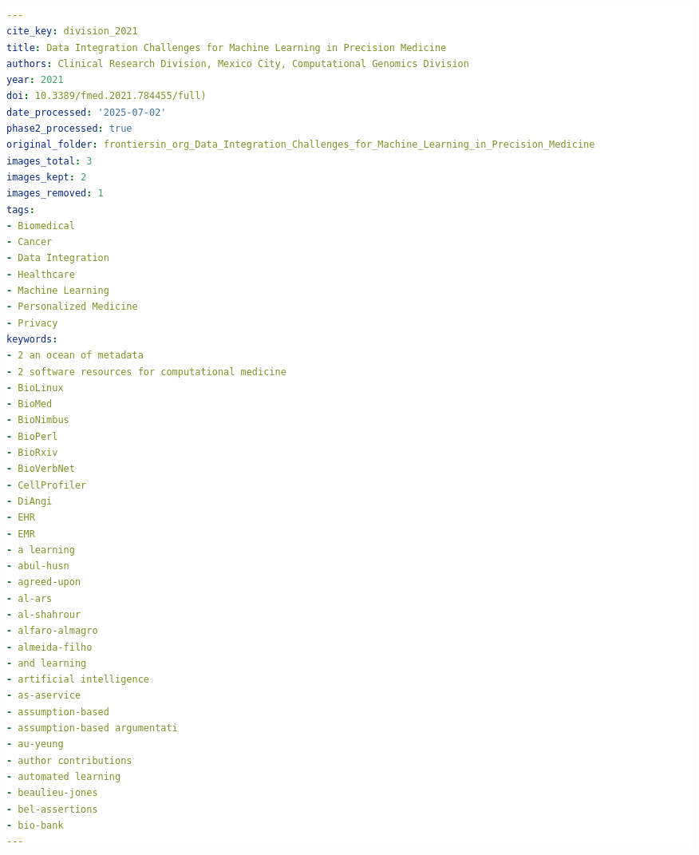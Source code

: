 ```yaml
---
cite_key: division_2021
title: Data Integration Challenges for Machine Learning in Precision Medicine
authors: Clinical Research Division, Mexico City, Computational Genomics Division
year: 2021
doi: 10.3389/fmed.2021.784455/full)
date_processed: '2025-07-02'
phase2_processed: true
original_folder: frontiersin_org_Data_Integration_Challenges_for_Machine_Learning_in_Precision_Medicine
images_total: 3
images_kept: 2
images_removed: 1
tags:
- Biomedical
- Cancer
- Data Integration
- Healthcare
- Machine Learning
- Personalized Medicine
- Privacy
keywords:
- 2 an ocean of metadata
- 2 software resources for computational medicine
- BioLinux
- BioMed
- BioNimbus
- BioPerl
- BioRxiv
- BioVerbNet
- CellProfiler
- DiAngi
- EHR
- EMR
- a learning
- abul-husn
- agreed-upon
- al-ars
- al-shahrour
- alfaro-almagro
- almeida-filho
- and learning
- artificial intelligence
- as-aservice
- assumption-based
- assumption-based argumentati
- au-yeung
- author contributions
- automated learning
- beaulieu-jones
- bel-assertions
- bio-bank
---
```
